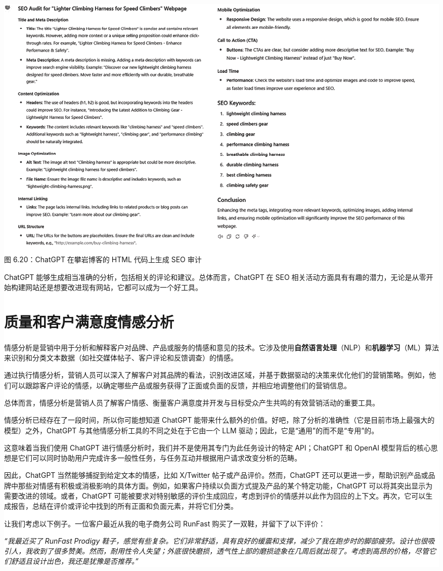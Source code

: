 ![计算机程序的一页  自动生成的描述](img/B31559_06_20.png)

图 6.20：ChatGPT 在攀岩博客的 HTML 代码上生成 SEO 审计

ChatGPT 能够生成相当准确的分析，包括相关的评论和建议。总体而言，ChatGPT 在 SEO 相关活动方面具有有趣的潜力，无论是从零开始构建网站还是想要改进现有网站，它都可以成为一个好工具。

# 质量和客户满意度情感分析

情感分析是营销中用于分析和解释客户对品牌、产品或服务的情感和意见的技术。它涉及使用**自然语言处理**（NLP）和**机器学习**（ML）算法来识别和分类文本数据（如社交媒体帖子、客户评论和反馈调查）的情感。

通过执行情感分析，营销人员可以深入了解客户对其品牌的看法，识别改进区域，并基于数据驱动的决策来优化他们的营销策略。例如，他们可以跟踪客户评论的情感，以确定哪些产品或服务获得了正面或负面的反馈，并相应地调整他们的营销信息。

总体而言，情感分析是营销人员了解客户情感、衡量客户满意度并开发与目标受众产生共鸣的有效营销活动的重要工具。

情感分析已经存在了一段时间，所以你可能想知道 ChatGPT 能带来什么额外的价值。好吧，除了分析的准确性（它是目前市场上最强大的模型）之外，ChatGPT 与其他情感分析工具的不同之处在于它由一个 LLM 驱动；因此，它是“通用”的而不是“专用”的。

这意味着当我们使用 ChatGPT 进行情感分析时，我们并不是使用其专门为此任务设计的特定 API；ChatGPT 和 OpenAI 模型背后的核心思想是它们可以同时协助用户完成许多一般性任务，与任务互动并根据用户请求改变分析的范畴。

因此，ChatGPT 当然能够捕捉到给定文本的情感，比如 X/Twitter 帖子或产品评价。然而，ChatGPT 还可以更进一步，帮助识别产品或品牌中那些对情感有积极或消极影响的具体方面。例如，如果客户持续以负面方式提及产品的某个特定功能，ChatGPT 可以将其突出显示为需要改进的领域。或者，ChatGPT 可能被要求对特别敏感的评价生成回应，考虑到评价的情感并以此作为回应的上下文。再次，它可以生成报告，总结在评价或评论中找到的所有正面和负面元素，并将它们分类。

让我们考虑以下例子。一位客户最近从我的电子商务公司 RunFast 购买了一双鞋，并留下了以下评价：

*“我最近买了 RunFast Prodigy 鞋子，感觉有些复杂。它们非常舒适，具有良好的缓震和支撑，减少了我在跑步时的脚部疲劳。设计也很吸引人，我收到了很多赞美。然而，耐用性令人失望；外底很快磨损，透气性上部的磨损迹象在几周后就出现了。考虑到高昂的价格，尽管它们舒适且设计出色，我还是犹豫是否推荐。”*
